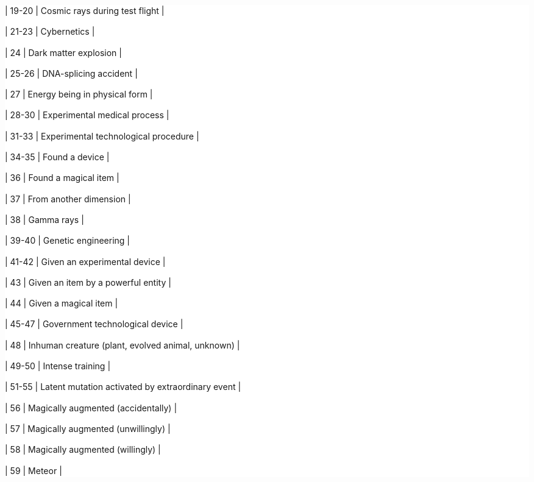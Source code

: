 | 19-20 | Cosmic rays during test flight                                |
  
| 21-23 | Cybernetics                                                   |
  
| 24    | Dark matter explosion                                         |
  
| 25-26 | DNA-splicing accident                                         |
  
| 27    | Energy being in physical form                                 |
  
| 28-30 | Experimental medical process                                  |
  
| 31-33 | Experimental technological procedure                          |
  
| 34-35 | Found a device                                                |
  
| 36    | Found a magical item                                          |
  
| 37    | From another dimension                                        |
  
| 38    | Gamma rays                                                    |
  
| 39-40 | Genetic engineering                                           |
  
| 41-42 | Given an experimental device                                  |
  
| 43    | Given an item by a powerful entity                            |
  
| 44    | Given a magical item                                          |
  
| 45-47 | Government technological device                               |
  
| 48    | Inhuman creature (plant, evolved animal, unknown)             |
  
| 49-50 | Intense training                                              |
  
| 51-55 | Latent mutation activated by extraordinary event              |
  
| 56    | Magically augmented (accidentally)                            |
  
| 57    | Magically augmented (unwillingly)                             |
  
| 58    | Magically augmented (willingly)                               |
  
| 59    | Meteor                                                        |
  